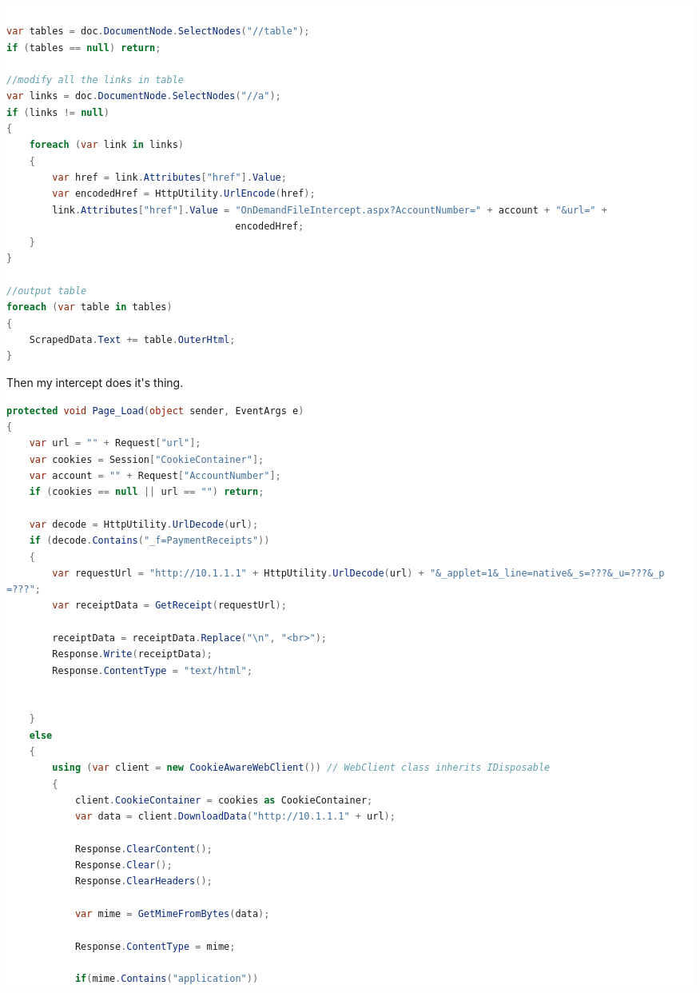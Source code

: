 ```C#

var tables = doc.DocumentNode.SelectNodes("//table");
if (tables == null) return;

//modify all the links in table
var links = doc.DocumentNode.SelectNodes("//a");
if (links != null)
{
    foreach (var link in links)
    {
        var href = link.Attributes["href"].Value;
        var encodedHref = HttpUtility.UrlEncode(href);
        link.Attributes["href"].Value = "OnDemandFileIntercept.aspx?AccountNumber=" + account + "&url=" +
                                        encodedHref;
    }
}

//output table
foreach (var table in tables)
{
    ScrapedData.Text += table.OuterHtml;
}
```
 
Then my intercept does it's thing.

```C#
protected void Page_Load(object sender, EventArgs e)
{
    var url = "" + Request["url"];
    var cookies = Session["CookieContainer"];
    var account = "" + Request["AccountNumber"];
    if (cookies == null || url == "") return;

    var decode = HttpUtility.UrlDecode(url);
    if (decode.Contains("_f=PaymentReceipts"))
    {
        var requestUrl = "http://10.1.1.1" + HttpUtility.UrlDecode(url) + "&_applet=1&_line=native&_s=???&_u=???&_p=???";
        var receiptData = GetReceipt(requestUrl);

        receiptData = receiptData.Replace("\n", "<br>");
        Response.Write(receiptData);
        Response.ContentType = "text/html";


    }
    else
    {
        using (var client = new CookieAwareWebClient()) // WebClient class inherits IDisposable
        {
            client.CookieContainer = cookies as CookieContainer;
            var data = client.DownloadData("http://10.1.1.1" + url);

            Response.ClearContent();
            Response.Clear();
            Response.ClearHeaders();

            var mime = GetMimeFromBytes(data);

            Response.ContentType = mime;

            if(mime.Contains("application"))
```